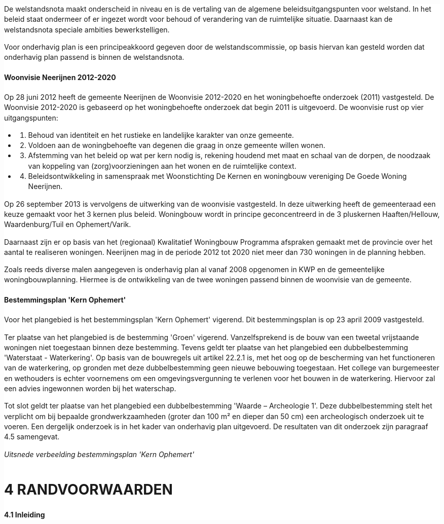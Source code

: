 De welstandsnota maakt onderscheid in niveau en is de vertaling van de algemene beleidsuitgangspunten voor welstand. In het beleid staat ondermeer of er ingezet wordt voor behoud of verandering van de ruimtelijke situatie. Daarnaast kan de welstandsnota speciale ambities bewerkstelligen.

Voor onderhavig plan is een principeakkoord gegeven door de welstandscommissie, op basis hiervan kan gesteld worden dat onderhavig plan passend is binnen de welstandsnota.

#### **Woonvisie Neerijnen 2012-2020**

Op 28 juni 2012 heeft de gemeente Neerijnen de Woonvisie 2012-2020 en het woningbehoefte onderzoek (2011) vastgesteld. De Woonvisie 2012-2020 is gebaseerd op het woningbehoefte onderzoek dat begin 2011 is uitgevoerd. De woonvisie rust op vier uitgangspunten:

- 1. Behoud van identiteit en het rustieke en landelijke karakter van onze gemeente.
- 2. Voldoen aan de woningbehoefte van degenen die graag in onze gemeente willen wonen.
- 3. Afstemming van het beleid op wat per kern nodig is, rekening houdend met maat en schaal van de dorpen, de noodzaak van koppeling van (zorg)voorzieningen aan het wonen en de ruimtelijke context.
- 4. Beleidsontwikkeling in samenspraak met Woonstichting De Kernen en woningbouw vereniging De Goede Woning Neerijnen.

Op 26 september 2013 is vervolgens de uitwerking van de woonvisie vastgesteld. In deze uitwerking heeft de gemeenteraad een keuze gemaakt voor het 3 kernen plus beleid. Woningbouw wordt in principe geconcentreerd in de 3 pluskernen Haaften/Hellouw, Waardenburg/Tuil en Ophemert/Varik.

Daarnaast zijn er op basis van het (regionaal) Kwalitatief Woningbouw Programma afspraken gemaakt met de provincie over het aantal te realiseren woningen. Neerijnen mag in de periode 2012 tot 2020 niet meer dan 730 woningen in de planning hebben.

Zoals reeds diverse malen aangegeven is onderhavig plan al vanaf 2008 opgenomen in KWP en de gemeentelijke woningbouwplanning. Hiermee is de ontwikkeling van de twee woningen passend binnen de woonvisie van de gemeente.

#### **Bestemmingsplan 'Kern Ophemert'**

Voor het plangebied is het bestemmingsplan 'Kern Ophemert' vigerend. Dit bestemmingsplan is op 23 april 2009 vastgesteld.

Ter plaatse van het plangebied is de bestemming 'Groen' vigerend. Vanzelfsprekend is de bouw van een tweetal vrijstaande woningen niet toegestaan binnen deze bestemming. Tevens geldt ter plaatse van het plangebied een dubbelbestemming 'Waterstaat - Waterkering'. Op basis van de bouwregels uit artikel 22.2.1 is, met het oog op de bescherming van het functioneren van de waterkering, op gronden met deze dubbelbestemming geen nieuwe bebouwing toegestaan. Het college van burgemeester en wethouders is echter voornemens om een omgevingsvergunning te verlenen voor het bouwen in de waterkering. Hiervoor zal een advies ingewonnen worden bij het waterschap.

Tot slot geldt ter plaatse van het plangebied een dubbelbestemming 'Waarde – Archeologie 1'. Deze dubbelbestemming stelt het verplicht om bij bepaalde grondwerkzaamheden (groter dan 100 m² en dieper dan 50 cm) een archeologisch onderzoek uit te voeren. Een dergelijk onderzoek is in het kader van onderhavig plan uitgevoerd. De resultaten van dit onderzoek zijn paragraaf 4.5 samengevat.

*Uitsnede verbeelding bestemmingsplan 'Kern Ophemert'*

# **4 RANDVOORWAARDEN**

#### **4.1 Inleiding**
